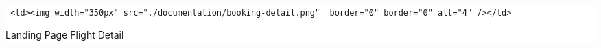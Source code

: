      <td><img width="350px" src="./documentation/booking-detail.png"  border="0" border="0" alt="4" /></td>
  </tr>
   <tr>
    <td>Landing Page</td>
    <td>Flight Detail</td>
  </tr>
    <tr>